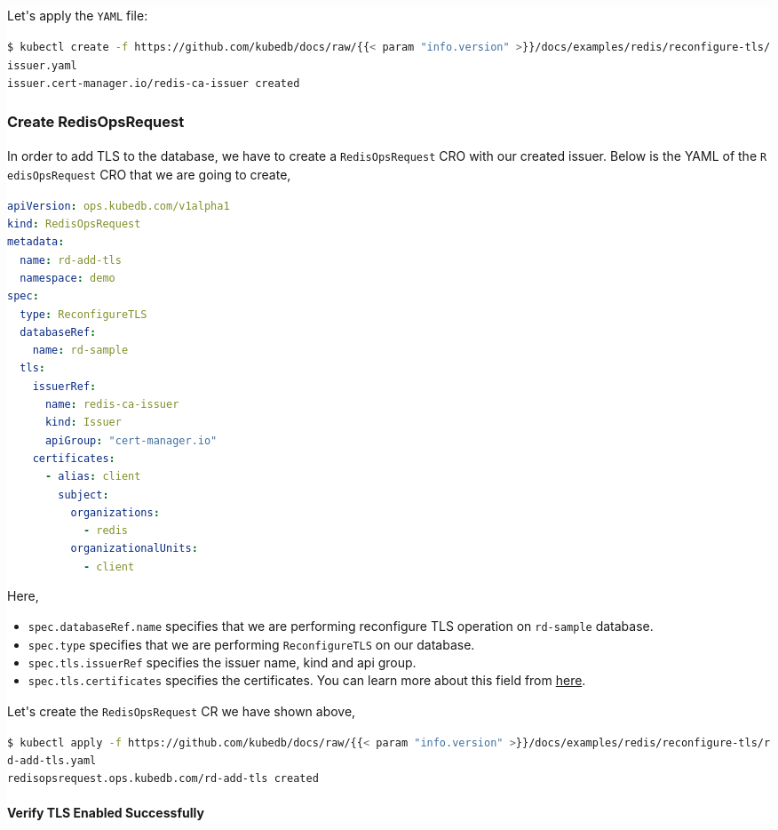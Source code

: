 Let's apply the `YAML` file:

```bash
$ kubectl create -f https://github.com/kubedb/docs/raw/{{< param "info.version" >}}/docs/examples/redis/reconfigure-tls/issuer.yaml
issuer.cert-manager.io/redis-ca-issuer created
```

### Create RedisOpsRequest

In order to add TLS to the database, we have to create a `RedisOpsRequest` CRO with our created issuer. Below is the YAML of the `RedisOpsRequest` CRO that we are going to create,

```yaml
apiVersion: ops.kubedb.com/v1alpha1
kind: RedisOpsRequest
metadata:
  name: rd-add-tls
  namespace: demo
spec:
  type: ReconfigureTLS
  databaseRef:
    name: rd-sample
  tls:
    issuerRef:
      name: redis-ca-issuer
      kind: Issuer
      apiGroup: "cert-manager.io"
    certificates:
      - alias: client
        subject:
          organizations:
            - redis
          organizationalUnits:
            - client
```

Here,

- `spec.databaseRef.name` specifies that we are performing reconfigure TLS operation on `rd-sample` database.
- `spec.type` specifies that we are performing `ReconfigureTLS` on our database.
- `spec.tls.issuerRef` specifies the issuer name, kind and api group.
- `spec.tls.certificates` specifies the certificates. You can learn more about this field from [here](/docs/v2025.7.31/guides/redis/concepts/redis#spectls).

Let's create the `RedisOpsRequest` CR we have shown above,

```bash
$ kubectl apply -f https://github.com/kubedb/docs/raw/{{< param "info.version" >}}/docs/examples/redis/reconfigure-tls/rd-add-tls.yaml
redisopsrequest.ops.kubedb.com/rd-add-tls created
```

#### Verify TLS Enabled Successfully
